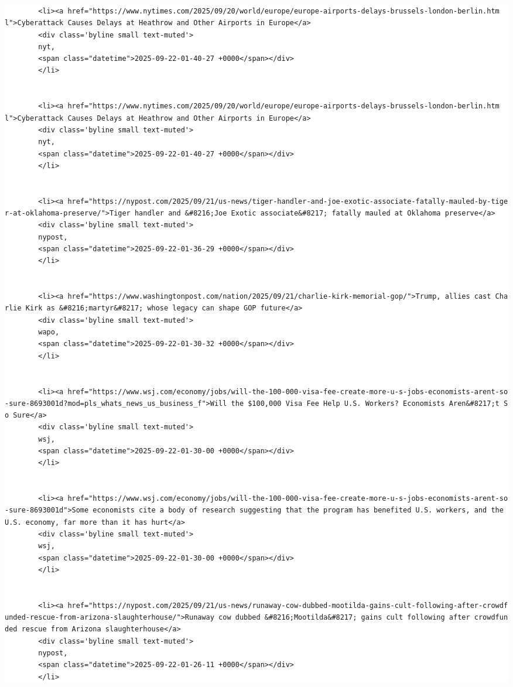 
            <li><a href="https://www.nytimes.com/2025/09/20/world/europe/europe-airports-delays-brussels-london-berlin.html">Cyberattack Causes Delays at Heathrow and Other Airports in Europe</a>
            <div class='byline small text-muted'>
            nyt, 
            <span class="datetime">2025-09-22-01-40-27 +0000</span></div>
            </li>
        

            <li><a href="https://www.nytimes.com/2025/09/20/world/europe/europe-airports-delays-brussels-london-berlin.html">Cyberattack Causes Delays at Heathrow and Other Airports in Europe</a>
            <div class='byline small text-muted'>
            nyt, 
            <span class="datetime">2025-09-22-01-40-27 +0000</span></div>
            </li>
        

            <li><a href="https://nypost.com/2025/09/21/us-news/tiger-handler-and-joe-exotic-associate-fatally-mauled-by-tiger-at-oklahoma-preserve/">Tiger handler and &#8216;Joe Exotic associate&#8217; fatally mauled at Oklahoma preserve</a>
            <div class='byline small text-muted'>
            nypost, 
            <span class="datetime">2025-09-22-01-36-29 +0000</span></div>
            </li>
        

            <li><a href="https://www.washingtonpost.com/nation/2025/09/21/charlie-kirk-memorial-gop/">Trump, allies cast Charlie Kirk as &#8216;martyr&#8217; whose legacy can shape GOP future</a>
            <div class='byline small text-muted'>
            wapo, 
            <span class="datetime">2025-09-22-01-30-32 +0000</span></div>
            </li>
        

            <li><a href="https://www.wsj.com/economy/jobs/will-the-100-000-visa-fee-create-more-u-s-jobs-economists-arent-so-sure-8693001d?mod=pls_whats_news_us_business_f">Will the $100,000 Visa Fee Help U.S. Workers? Economists Aren&#8217;t So Sure</a>
            <div class='byline small text-muted'>
            wsj, 
            <span class="datetime">2025-09-22-01-30-00 +0000</span></div>
            </li>
        

            <li><a href="https://www.wsj.com/economy/jobs/will-the-100-000-visa-fee-create-more-u-s-jobs-economists-arent-so-sure-8693001d">Some economists cite a body of research suggesting that the program has benefited U.S. workers, and the U.S. economy, far more than it has hurt</a>
            <div class='byline small text-muted'>
            wsj, 
            <span class="datetime">2025-09-22-01-30-00 +0000</span></div>
            </li>
        

            <li><a href="https://nypost.com/2025/09/21/us-news/runaway-cow-dubbed-mootilda-gains-cult-following-after-crowdfunded-rescue-from-arizona-slaughterhouse/">Runaway cow dubbed &#8216;Mootilda&#8217; gains cult following after crowdfunded rescue from Arizona slaughterhouse</a>
            <div class='byline small text-muted'>
            nypost, 
            <span class="datetime">2025-09-22-01-26-11 +0000</span></div>
            </li>
        